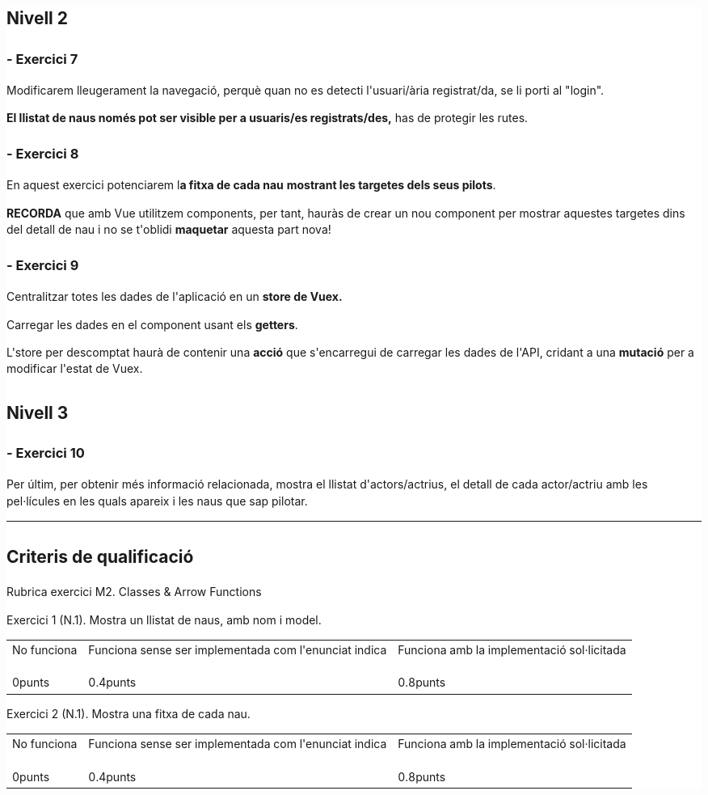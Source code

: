 ## Nivell 2

### 

### 

### - Exercici 7

Modificarem lleugerament la navegació, perquè quan no es detecti l'usuari/ària registrat/da, se li porti al "login".

**El llistat de naus només pot ser visible per a usuaris/es registrats/des,** has de protegir les rutes.  

### - Exercici 8

En aquest exercici potenciarem l**a fitxa de cada nau** **mostrant les targetes dels seus pilots**.

**RECORDA** que amb Vue utilitzem components, per tant, hauràs de crear un nou component per mostrar aquestes targetes dins del detall de nau i no se t'oblidi **maquetar** aquesta part nova!

### - Exercici 9

Centralitzar totes les dades de l'aplicació en un **store de Vuex.**  

Carregar les dades en el component usant els **getters**.  

L'store per descomptat haurà de contenir una **acció** que s'encarregui de carregar les dades de l'API, cridant a una **mutació** per a modificar l'estat de Vuex.

## Nivell 3

### - Exercici 10

Per últim, per obtenir més informació relacionada, mostra el llistat d'actors/actrius, el detall de cada actor/actriu amb les pel·lícules en les quals apareix i les naus que sap pilotar.



---



## Criteris de qualificació

Rubrica exercici M2. Classes & Arrow Functions<br>

Exercici 1 (N.1). Mostra un llistat de naus, amb nom i model.

|                           |                                                                       |                                                            |
| ------------------------- | --------------------------------------------------------------------- | ---------------------------------------------------------- |
| No funciona<br><br>0punts | Funciona sense ser implementada com l'enunciat indica<br><br>0.4punts | Funciona amb la implementació sol·licitada<br><br>0.8punts |

Exercici 2 (N.1). Mostra una fitxa de cada nau.

|                           |                                                                       |                                                            |
| ------------------------- | --------------------------------------------------------------------- | ---------------------------------------------------------- |
| No funciona<br><br>0punts | Funciona sense ser implementada com l'enunciat indica<br><br>0.4punts | Funciona amb la implementació sol·licitada<br><br>0.8punts |
